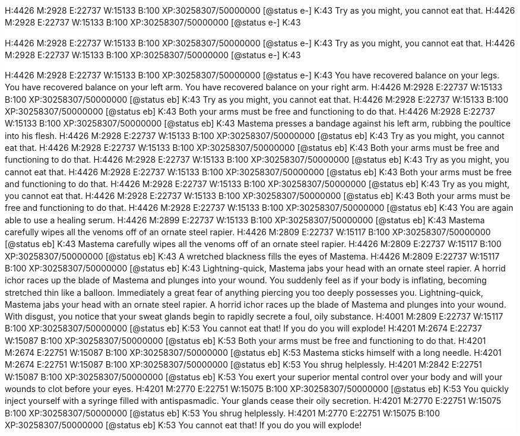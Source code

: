 H:4426 M:2928 E:22737 W:15133 B:100 XP:30258307/50000000 [@status e-] K:43
Try as you might, you cannot eat that.
H:4426 M:2928 E:22737 W:15133 B:100 XP:30258307/50000000 [@status e-] K:43
 
H:4426 M:2928 E:22737 W:15133 B:100 XP:30258307/50000000 [@status e-] K:43
Try as you might, you cannot eat that.
H:4426 M:2928 E:22737 W:15133 B:100 XP:30258307/50000000 [@status e-] K:43
 
H:4426 M:2928 E:22737 W:15133 B:100 XP:30258307/50000000 [@status e-] K:43
You have recovered balance on your legs.
You have recovered balance on your left arm.
You have recovered balance on your right arm.
H:4426 M:2928 E:22737 W:15133 B:100 XP:30258307/50000000 [@status eb] K:43
Try as you might, you cannot eat that.
H:4426 M:2928 E:22737 W:15133 B:100 XP:30258307/50000000 [@status eb] K:43
Both your arms must be free and functioning to do that.
H:4426 M:2928 E:22737 W:15133 B:100 XP:30258307/50000000 [@status eb] K:43
Mastema presses a bandage against his left arm, rubbing the poultice into his flesh.
H:4426 M:2928 E:22737 W:15133 B:100 XP:30258307/50000000 [@status eb] K:43
Try as you might, you cannot eat that.
H:4426 M:2928 E:22737 W:15133 B:100 XP:30258307/50000000 [@status eb] K:43
Both your arms must be free and functioning to do that.
H:4426 M:2928 E:22737 W:15133 B:100 XP:30258307/50000000 [@status eb] K:43
Try as you might, you cannot eat that.
H:4426 M:2928 E:22737 W:15133 B:100 XP:30258307/50000000 [@status eb] K:43
Both your arms must be free and functioning to do that.
H:4426 M:2928 E:22737 W:15133 B:100 XP:30258307/50000000 [@status eb] K:43
Try as you might, you cannot eat that.
H:4426 M:2928 E:22737 W:15133 B:100 XP:30258307/50000000 [@status eb] K:43
Both your arms must be free and functioning to do that.
H:4426 M:2928 E:22737 W:15133 B:100 XP:30258307/50000000 [@status eb] K:43
You are again able to use a healing serum.
H:4426 M:2899 E:22737 W:15133 B:100 XP:30258307/50000000 [@status eb] K:43
Mastema carefully wipes all the venoms off of an ornate steel rapier.
H:4426 M:2809 E:22737 W:15117 B:100 XP:30258307/50000000 [@status eb] K:43
Mastema carefully wipes all the venoms off of an ornate steel rapier.
H:4426 M:2809 E:22737 W:15117 B:100 XP:30258307/50000000 [@status eb] K:43
A wretched blackness fills the eyes of Mastema.
H:4426 M:2809 E:22737 W:15117 B:100 XP:30258307/50000000 [@status eb] K:43
Lightning-quick, Mastema jabs your head with an ornate steel rapier.
A horrid ichor races up the blade of Mastema and plunges into your wound.
You suddenly feel as if your body is inflating, becoming stretched thin like a balloon. Immediately a great fear of anything piercing you too deeply possesses you.
Lightning-quick, Mastema jabs your head with an ornate steel rapier.
A horrid ichor races up the blade of Mastema and plunges into your wound.
With disgust, you notice that your sweat glands begin to rapidly secrete a foul, oily substance.
H:4001 M:2809 E:22737 W:15117 B:100 XP:30258307/50000000 [@status eb] K:53
You cannot eat that! If you do you will explode!
H:4201 M:2674 E:22737 W:15087 B:100 XP:30258307/50000000 [@status eb] K:53
Both your arms must be free and functioning to do that.
H:4201 M:2674 E:22751 W:15087 B:100 XP:30258307/50000000 [@status eb] K:53
Mastema sticks himself with a long needle.
H:4201 M:2674 E:22751 W:15087 B:100 XP:30258307/50000000 [@status eb] K:53
You shrug helplessly.
H:4201 M:2842 E:22751 W:15087 B:100 XP:30258307/50000000 [@status eb] K:53
You exert your superior mental control over your body and will your wounds to clot before your eyes.
H:4201 M:2770 E:22751 W:15075 B:100 XP:30258307/50000000 [@status eb] K:53
You quickly inject yourself with a syringe filled with antispasmadic.
Your glands cease their oily secretion.
H:4201 M:2770 E:22751 W:15075 B:100 XP:30258307/50000000 [@status eb] K:53
You shrug helplessly.
H:4201 M:2770 E:22751 W:15075 B:100 XP:30258307/50000000 [@status eb] K:53
You cannot eat that! If you do you will explode!